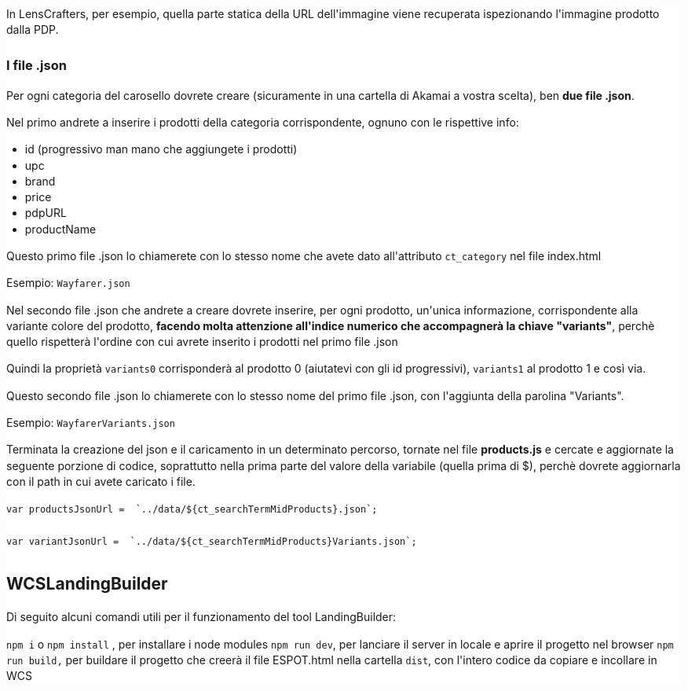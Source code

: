 In LensCrafters, per esempio, quella parte statica della URL dell'immagine viene recuperata ispezionando l'immagine prodotto dalla PDP.

### I file .json

Per ogni categoria del carosello dovrete creare (sicuramente in una cartella di Akamai a vostra scelta), ben **due file .json**. 

Nel primo andrete a inserire i prodotti della categoria corrispondente, ognuno con le rispettive info:

 - id (progressivo man mano che aggiungete i prodotti)
 - upc
 - brand
 - price
 - pdpURL
 - productName

Questo primo file .json lo chiamerete con lo stesso nome che avete dato all'attributo `ct_category` nel file index.html

Esempio: `Wayfarer.json`

Nel secondo file .json che andrete a creare dovrete inserire, per ogni prodotto, un'unica informazione, corrispondente alla variante colore del prodotto, **facendo molta attenzione all'indice numerico che accompagnerà la chiave "variants"**, perchè quello rispetterà l'ordine con cui avrete inserito i prodotti nel primo file .json

Quindi la proprietà `variants0` corrisponderà al prodotto 0 (aiutatevi con gli id progressivi), `variants1` al prodotto 1 e così via.

Questo secondo file .json lo chiamerete con lo stesso nome del primo file .json, con l'aggiunta della parolina "Variants".

Esempio: `WayfarerVariants.json`

Terminata la creazione del json e il caricamento in un determinato percorso, tornate nel file **products.js** e cercate e aggiornate la seguente porzione di codice, soprattutto nella prima parte del valore della variabile (quella prima di $), perchè dovrete aggiornarla con il path in cui avete caricato i file.

    var productsJsonUrl =  `../data/${ct_searchTermMidProducts}.json`;
    
    var variantJsonUrl =  `../data/${ct_searchTermMidProducts}Variants.json`;


## WCSLandingBuilder
Di seguito alcuni comandi utili per il funzionamento del tool LandingBuilder:

`npm i` o `npm install` , per installare i node modules
`npm run dev`, per lanciare il server in locale e aprire il progetto nel browser
`npm run build,` per buildare il progetto che creerà il file ESPOT.html nella cartella `dist`, con l'intero codice da copiare e incollare in WCS
